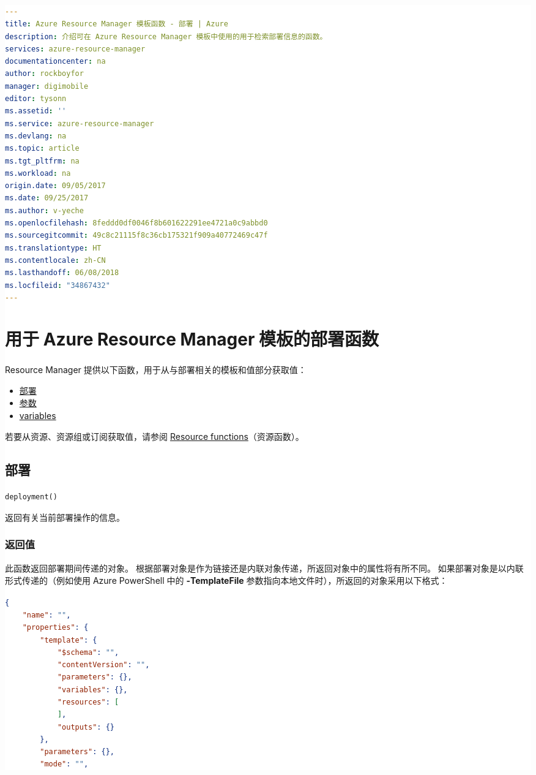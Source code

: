 ```yaml
---
title: Azure Resource Manager 模板函数 - 部署 | Azure
description: 介绍可在 Azure Resource Manager 模板中使用的用于检索部署信息的函数。
services: azure-resource-manager
documentationcenter: na
author: rockboyfor
manager: digimobile
editor: tysonn
ms.assetid: ''
ms.service: azure-resource-manager
ms.devlang: na
ms.topic: article
ms.tgt_pltfrm: na
ms.workload: na
origin.date: 09/05/2017
ms.date: 09/25/2017
ms.author: v-yeche
ms.openlocfilehash: 8feddd0df0046f8b601622291ee4721a0c9abbd0
ms.sourcegitcommit: 49c8c21115f8c36cb175321f909a40772469c47f
ms.translationtype: HT
ms.contentlocale: zh-CN
ms.lasthandoff: 06/08/2018
ms.locfileid: "34867432"
---
```

# <a name="deployment-functions-for-azure-resource-manager-templates"></a>用于 Azure Resource Manager 模板的部署函数 

Resource Manager 提供以下函数，用于从与部署相关的模板和值部分获取值：

* [部署](#deployment)
* [参数](#parameters)
* [variables](#variables)

若要从资源、资源组或订阅获取值，请参阅 [Resource functions](resource-group-template-functions-resource.md)（资源函数）。

<a id="deployment" />

## <a name="deployment"></a>部署
`deployment()`

返回有关当前部署操作的信息。

### <a name="return-value"></a>返回值

此函数返回部署期间传递的对象。 根据部署对象是作为链接还是内联对象传递，所返回对象中的属性将有所不同。 如果部署对象是以内联形式传递的（例如使用 Azure PowerShell 中的 **-TemplateFile** 参数指向本地文件时），所返回的对象采用以下格式：

```json
{
    "name": "",
    "properties": {
        "template": {
            "$schema": "",
            "contentVersion": "",
            "parameters": {},
            "variables": {},
            "resources": [
            ],
            "outputs": {}
        },
        "parameters": {},
        "mode": "",
```